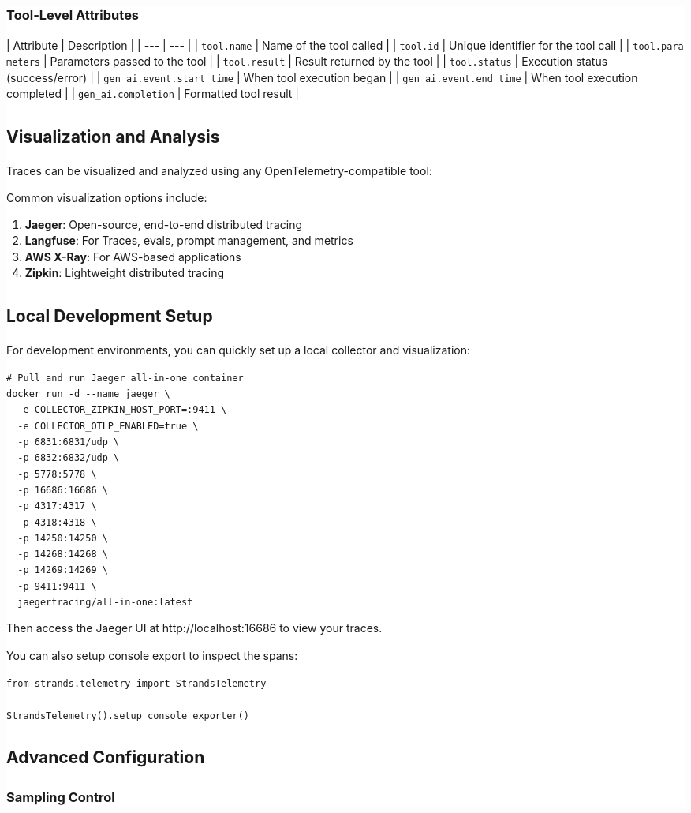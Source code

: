 ### Tool-Level Attributes

| Attribute | Description | | --- | --- | | `tool.name` | Name of the tool called | | `tool.id` | Unique identifier for the tool call | | `tool.parameters` | Parameters passed to the tool | | `tool.result` | Result returned by the tool | | `tool.status` | Execution status (success/error) | | `gen_ai.event.start_time` | When tool execution began | | `gen_ai.event.end_time` | When tool execution completed | | `gen_ai.completion` | Formatted tool result |

## Visualization and Analysis

Traces can be visualized and analyzed using any OpenTelemetry-compatible tool:

Common visualization options include:

1. **Jaeger**: Open-source, end-to-end distributed tracing
1. **Langfuse**: For Traces, evals, prompt management, and metrics
1. **AWS X-Ray**: For AWS-based applications
1. **Zipkin**: Lightweight distributed tracing

## Local Development Setup

For development environments, you can quickly set up a local collector and visualization:

```
# Pull and run Jaeger all-in-one container
docker run -d --name jaeger \
  -e COLLECTOR_ZIPKIN_HOST_PORT=:9411 \
  -e COLLECTOR_OTLP_ENABLED=true \
  -p 6831:6831/udp \
  -p 6832:6832/udp \
  -p 5778:5778 \
  -p 16686:16686 \
  -p 4317:4317 \
  -p 4318:4318 \
  -p 14250:14250 \
  -p 14268:14268 \
  -p 14269:14269 \
  -p 9411:9411 \
  jaegertracing/all-in-one:latest

```

Then access the Jaeger UI at http://localhost:16686 to view your traces.

You can also setup console export to inspect the spans:

```
from strands.telemetry import StrandsTelemetry

StrandsTelemetry().setup_console_exporter()

```

## Advanced Configuration

### Sampling Control
